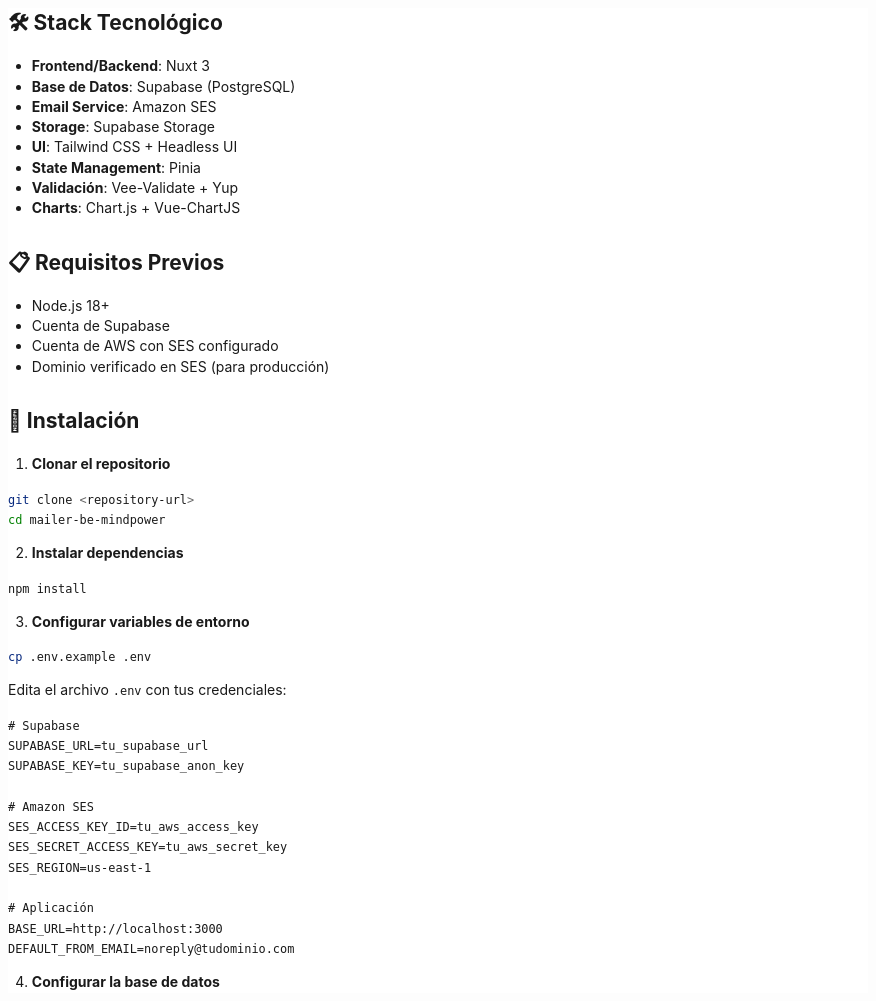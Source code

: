 ## 🛠️ Stack Tecnológico

- **Frontend/Backend**: Nuxt 3
- **Base de Datos**: Supabase (PostgreSQL)
- **Email Service**: Amazon SES
- **Storage**: Supabase Storage
- **UI**: Tailwind CSS + Headless UI
- **State Management**: Pinia
- **Validación**: Vee-Validate + Yup
- **Charts**: Chart.js + Vue-ChartJS

## 📋 Requisitos Previos

- Node.js 18+ 
- Cuenta de Supabase
- Cuenta de AWS con SES configurado
- Dominio verificado en SES (para producción)

## 🔧 Instalación

1. **Clonar el repositorio**
```bash
git clone <repository-url>
cd mailer-be-mindpower
```

2. **Instalar dependencias**
```bash
npm install
```

3. **Configurar variables de entorno**
```bash
cp .env.example .env
```

Edita el archivo `.env` con tus credenciales:

```env
# Supabase
SUPABASE_URL=tu_supabase_url
SUPABASE_KEY=tu_supabase_anon_key

# Amazon SES
SES_ACCESS_KEY_ID=tu_aws_access_key
SES_SECRET_ACCESS_KEY=tu_aws_secret_key
SES_REGION=us-east-1

# Aplicación
BASE_URL=http://localhost:3000
DEFAULT_FROM_EMAIL=noreply@tudominio.com
```

4. **Configurar la base de datos**
